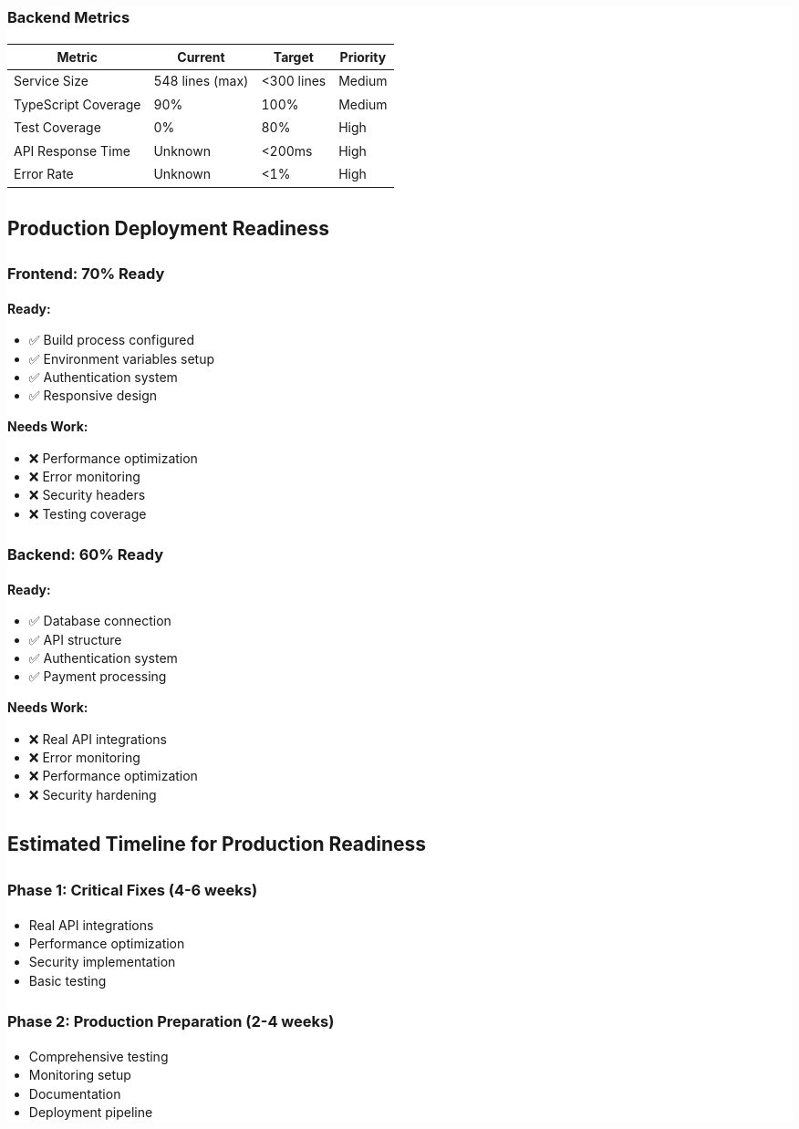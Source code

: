### Backend Metrics
| Metric | Current | Target | Priority |
|--------|---------|--------|----------|
| Service Size | 548 lines (max) | <300 lines | Medium |
| TypeScript Coverage | 90% | 100% | Medium |
| Test Coverage | 0% | 80% | High |
| API Response Time | Unknown | <200ms | High |
| Error Rate | Unknown | <1% | High |

## Production Deployment Readiness

### Frontend: 70% Ready
**Ready:**
- ✅ Build process configured
- ✅ Environment variables setup
- ✅ Authentication system
- ✅ Responsive design

**Needs Work:**
- ❌ Performance optimization
- ❌ Error monitoring
- ❌ Security headers
- ❌ Testing coverage

### Backend: 60% Ready
**Ready:**
- ✅ Database connection
- ✅ API structure
- ✅ Authentication system
- ✅ Payment processing

**Needs Work:**
- ❌ Real API integrations
- ❌ Error monitoring
- ❌ Performance optimization
- ❌ Security hardening

## Estimated Timeline for Production Readiness

### Phase 1: Critical Fixes (4-6 weeks)
- Real API integrations
- Performance optimization
- Security implementation
- Basic testing

### Phase 2: Production Preparation (2-4 weeks)
- Comprehensive testing
- Monitoring setup
- Documentation
- Deployment pipeline
